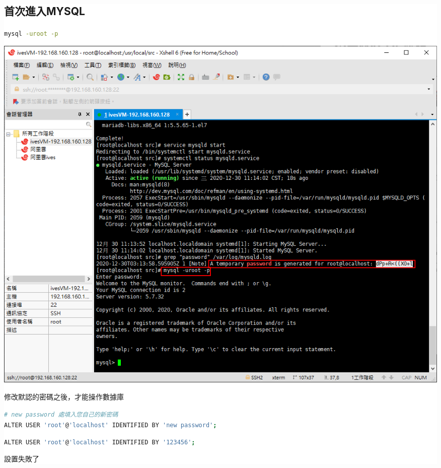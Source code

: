 ## 首次進入MYSQL

```bash
mysql -uroot -p
```

![image](./images/20201230112227.png)

修改默認的密碼之後，才能操作數據庫

```bash
# new password 處填入您自己的新密碼
ALTER USER 'root'@'localhost' IDENTIFIED BY 'new password';
```


```bash
ALTER USER 'root'@'localhost' IDENTIFIED BY '123456';
```

設置失敗了
